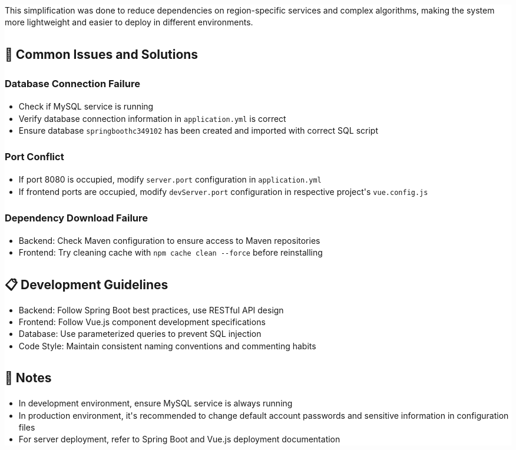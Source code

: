 This simplification was done to reduce dependencies on region-specific services and complex algorithms, making the system more lightweight and easier to deploy in different environments.

## 🔧 Common Issues and Solutions

### Database Connection Failure
- Check if MySQL service is running
- Verify database connection information in `application.yml` is correct
- Ensure database `springboothc349102` has been created and imported with correct SQL script

### Port Conflict
- If port 8080 is occupied, modify `server.port` configuration in `application.yml`
- If frontend ports are occupied, modify `devServer.port` configuration in respective project's `vue.config.js`

### Dependency Download Failure
- Backend: Check Maven configuration to ensure access to Maven repositories
- Frontend: Try cleaning cache with `npm cache clean --force` before reinstalling

## 📋 Development Guidelines
- Backend: Follow Spring Boot best practices, use RESTful API design
- Frontend: Follow Vue.js component development specifications
- Database: Use parameterized queries to prevent SQL injection
- Code Style: Maintain consistent naming conventions and commenting habits

## 📌 Notes
- In development environment, ensure MySQL service is always running
- In production environment, it's recommended to change default account passwords and sensitive information in configuration files
- For server deployment, refer to Spring Boot and Vue.js deployment documentation
